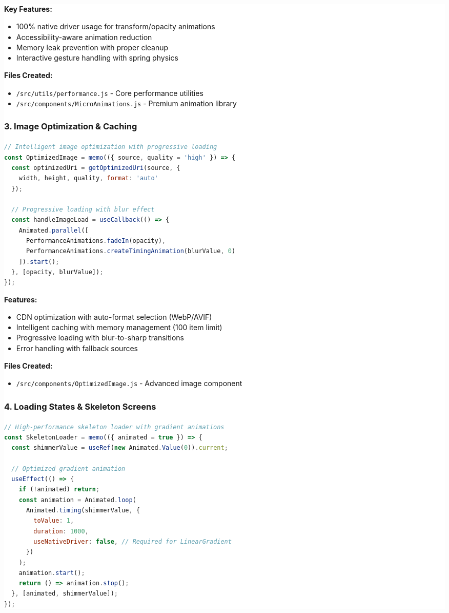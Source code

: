 **Key Features:**
- 100% native driver usage for transform/opacity animations
- Accessibility-aware animation reduction
- Memory leak prevention with proper cleanup
- Interactive gesture handling with spring physics

**Files Created:**
- `/src/utils/performance.js` - Core performance utilities
- `/src/components/MicroAnimations.js` - Premium animation library

### 3. Image Optimization & Caching
```javascript
// Intelligent image optimization with progressive loading
const OptimizedImage = memo(({ source, quality = 'high' }) => {
  const optimizedUri = getOptimizedUri(source, {
    width, height, quality, format: 'auto'
  });
  
  // Progressive loading with blur effect
  const handleImageLoad = useCallback(() => {
    Animated.parallel([
      PerformanceAnimations.fadeIn(opacity),
      PerformanceAnimations.createTimingAnimation(blurValue, 0)
    ]).start();
  }, [opacity, blurValue]);
});
```

**Features:**
- CDN optimization with auto-format selection (WebP/AVIF)
- Intelligent caching with memory management (100 item limit)
- Progressive loading with blur-to-sharp transitions
- Error handling with fallback sources

**Files Created:**
- `/src/components/OptimizedImage.js` - Advanced image component

### 4. Loading States & Skeleton Screens
```javascript
// High-performance skeleton loader with gradient animations
const SkeletonLoader = memo(({ animated = true }) => {
  const shimmerValue = useRef(new Animated.Value(0)).current;
  
  // Optimized gradient animation
  useEffect(() => {
    if (!animated) return;
    const animation = Animated.loop(
      Animated.timing(shimmerValue, {
        toValue: 1,
        duration: 1000,
        useNativeDriver: false, // Required for LinearGradient
      })
    );
    animation.start();
    return () => animation.stop();
  }, [animated, shimmerValue]);
});
```
